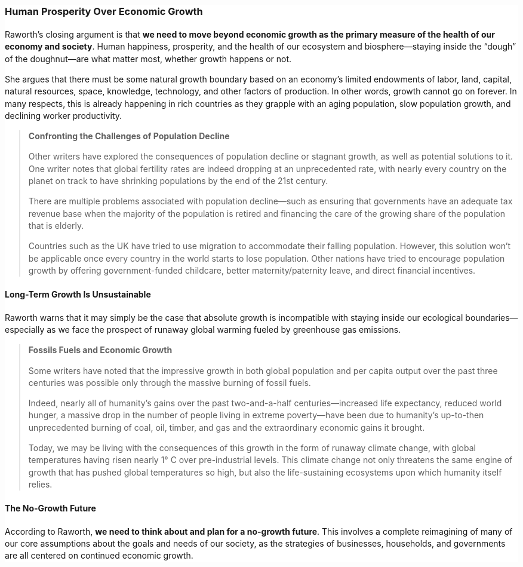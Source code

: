 ### Human Prosperity Over Economic Growth

Raworth’s closing argument is that **we need to move beyond economic growth as the primary measure of the health of our economy and society**. Human happiness, prosperity, and the health of our ecosystem and biosphere—staying inside the “dough” of the doughnut—are what matter most, whether growth happens or not.

She argues that there must be some natural growth boundary based on an economy’s limited endowments of labor, land, capital, natural resources, space, knowledge, technology, and other factors of production. In other words, growth cannot go on forever. In many respects, this is already happening in rich countries as they grapple with an aging population, slow population growth, and declining worker productivity.

> **Confronting the Challenges of Population Decline**
> 
> Other writers have explored the consequences of population decline or stagnant growth, as well as potential solutions to it. One writer notes that global fertility rates are indeed dropping at an unprecedented rate, with nearly every country on the planet on track to have shrinking populations by the end of the 21st century.
> 
> There are multiple problems associated with population decline—such as ensuring that governments have an adequate tax revenue base when the majority of the population is retired and financing the care of the growing share of the population that is elderly.
> 
> Countries such as the UK have tried to use migration to accommodate their falling population. However, this solution won’t be applicable once every country in the world starts to lose population. Other nations have tried to encourage population growth by offering government-funded childcare, better maternity/paternity leave, and direct financial incentives.

#### Long-Term Growth Is Unsustainable

Raworth warns that it may simply be the case that absolute growth is incompatible with staying inside our ecological boundaries—especially as we face the prospect of runaway global warming fueled by greenhouse gas emissions.

> **Fossils Fuels and Economic Growth**
> 
> Some writers have noted that the impressive growth in both global population and per capita output over the past three centuries was possible only through the massive burning of fossil fuels.
> 
> Indeed, nearly all of humanity’s gains over the past two-and-a-half centuries—increased life expectancy, reduced world hunger, a massive drop in the number of people living in extreme poverty—have been due to humanity’s up-to-then unprecedented burning of coal, oil, timber, and gas and the extraordinary economic gains it brought.
> 
> Today, we may be living with the consequences of this growth in the form of runaway climate change, with global temperatures having risen nearly 1° C over pre-industrial levels. This climate change not only threatens the same engine of growth that has pushed global temperatures so high, but also the life-sustaining ecosystems upon which humanity itself relies.

#### The No-Growth Future

According to Raworth, **we need to think about and plan for a no-growth future**. This involves a complete reimagining of many of our core assumptions about the goals and needs of our society, as the strategies of businesses, households, and governments are all centered on continued economic growth.
